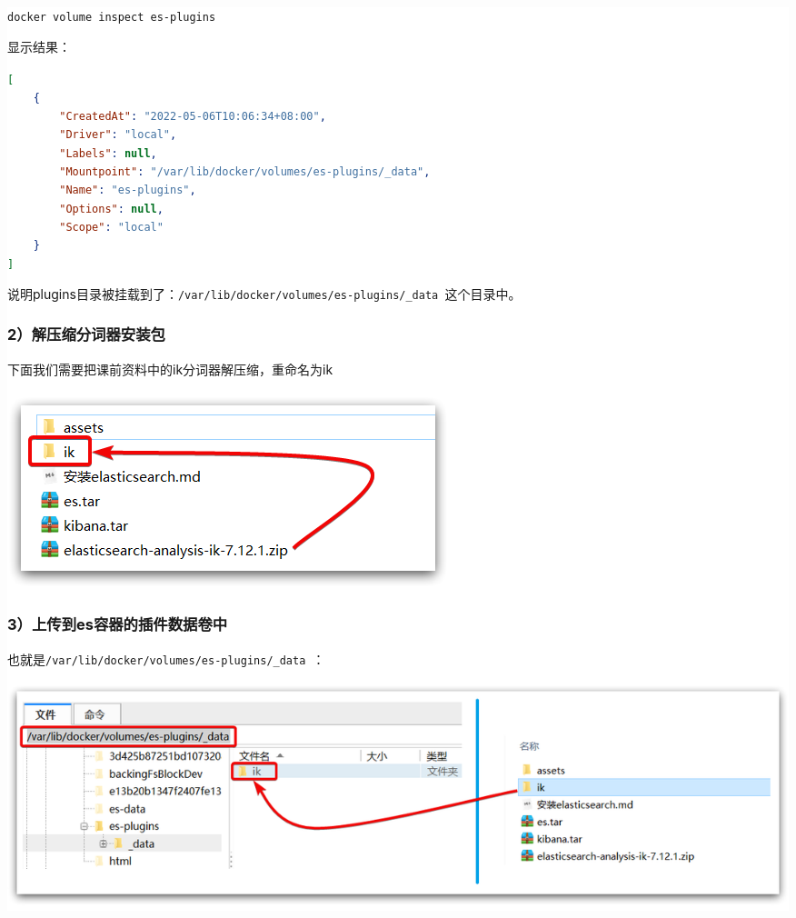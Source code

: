 ```sh
docker volume inspect es-plugins
```

显示结果：

```json
[
    {
        "CreatedAt": "2022-05-06T10:06:34+08:00",
        "Driver": "local",
        "Labels": null,
        "Mountpoint": "/var/lib/docker/volumes/es-plugins/_data",
        "Name": "es-plugins",
        "Options": null,
        "Scope": "local"
    }
]
```

说明plugins目录被挂载到了：`/var/lib/docker/volumes/es-plugins/_data `这个目录中。



### 2）解压缩分词器安装包

下面我们需要把课前资料中的ik分词器解压缩，重命名为ik

![image-20210506110249144](assets/image-20210506110249144.png)

### 3）上传到es容器的插件数据卷中

也就是`/var/lib/docker/volumes/es-plugins/_data `：

![image-20210506110704293](assets/image-20210506110704293.png)
